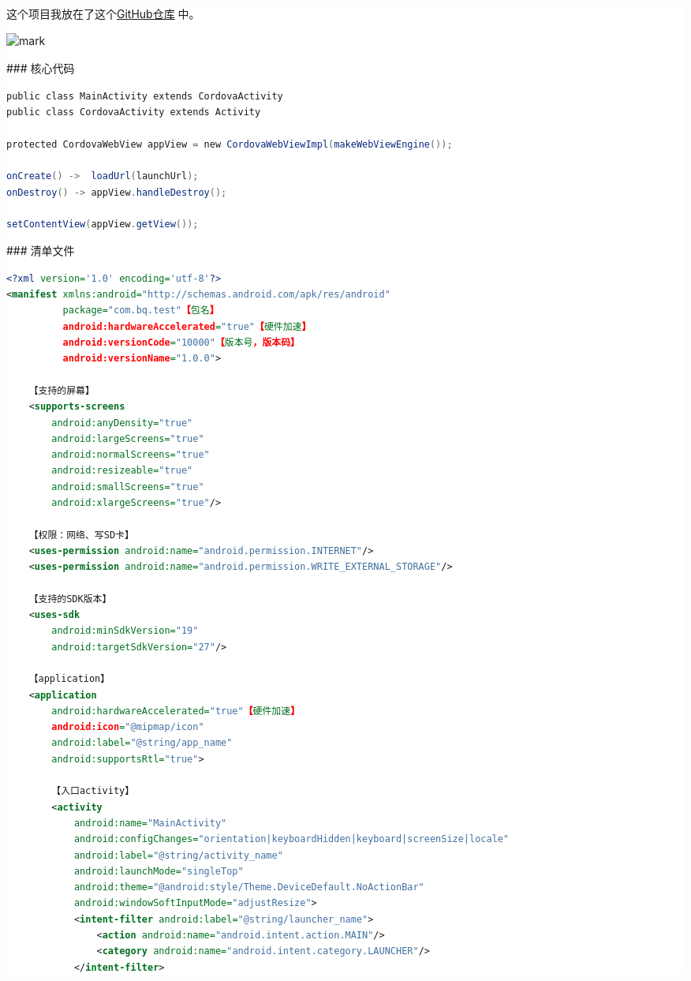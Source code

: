 这个项目我放在了这个[GitHub仓库](https://github.com/baiqiantao/CordovaTest.git) 中。  
  
![mark](http://pfpk8ixun.bkt.clouddn.com/blog/181017/4km3ab9cDl.png?imageslim)    
  
### 核心代码  
```java  
public class MainActivity extends CordovaActivity  
public class CordovaActivity extends Activity  
  
protected CordovaWebView appView = new CordovaWebViewImpl(makeWebViewEngine());  
  
onCreate() ->  loadUrl(launchUrl);  
onDestroy() -> appView.handleDestroy();  
  
setContentView(appView.getView());  
```  
  
### 清单文件  
```xml  
<?xml version='1.0' encoding='utf-8'?>  
<manifest xmlns:android="http://schemas.android.com/apk/res/android"  
          package="com.bq.test"【包名】  
          android:hardwareAccelerated="true"【硬件加速】  
          android:versionCode="10000"【版本号，版本码】  
          android:versionName="1.0.0">  
  
    【支持的屏幕】  
    <supports-screens  
        android:anyDensity="true"  
        android:largeScreens="true"  
        android:normalScreens="true"  
        android:resizeable="true"  
        android:smallScreens="true"  
        android:xlargeScreens="true"/>  
  
    【权限：网络、写SD卡】  
    <uses-permission android:name="android.permission.INTERNET"/>  
    <uses-permission android:name="android.permission.WRITE_EXTERNAL_STORAGE"/>  
  
    【支持的SDK版本】  
    <uses-sdk  
        android:minSdkVersion="19"  
        android:targetSdkVersion="27"/>  
  
    【application】  
    <application  
        android:hardwareAccelerated="true"【硬件加速】  
        android:icon="@mipmap/icon"  
        android:label="@string/app_name"  
        android:supportsRtl="true">  
          
        【入口activity】  
        <activity  
            android:name="MainActivity"  
            android:configChanges="orientation|keyboardHidden|keyboard|screenSize|locale"  
            android:label="@string/activity_name"  
            android:launchMode="singleTop"  
            android:theme="@android:style/Theme.DeviceDefault.NoActionBar"  
            android:windowSoftInputMode="adjustResize">  
            <intent-filter android:label="@string/launcher_name">  
                <action android:name="android.intent.action.MAIN"/>  
                <category android:name="android.intent.category.LAUNCHER"/>  
            </intent-filter>  
```